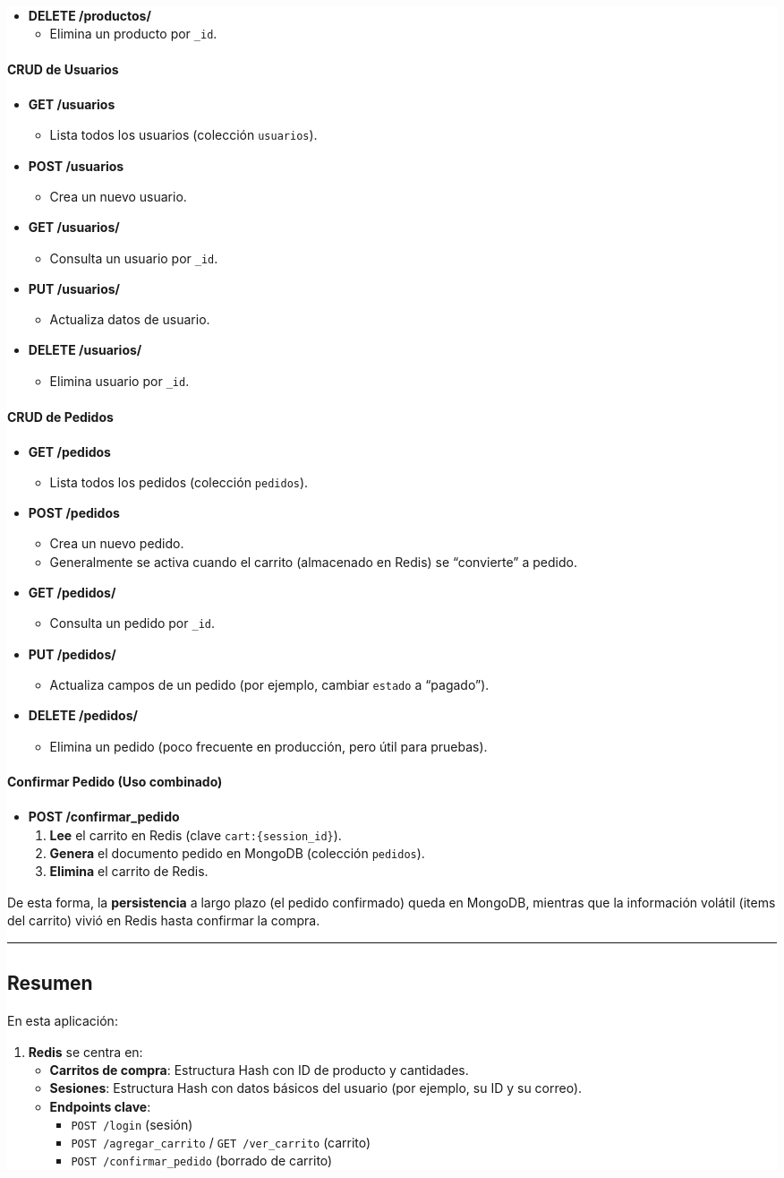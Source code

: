 - **DELETE /productos/<id>**  
  - Elimina un producto por `_id`.

#### CRUD de Usuarios
- **GET /usuarios**  
  - Lista todos los usuarios (colección `usuarios`).

- **POST /usuarios**  
  - Crea un nuevo usuario.

- **GET /usuarios/<id>**  
  - Consulta un usuario por `_id`.

- **PUT /usuarios/<id>**  
  - Actualiza datos de usuario.

- **DELETE /usuarios/<id>**  
  - Elimina usuario por `_id`.

#### CRUD de Pedidos
- **GET /pedidos**  
  - Lista todos los pedidos (colección `pedidos`).

- **POST /pedidos**  
  - Crea un nuevo pedido.  
  - Generalmente se activa cuando el carrito (almacenado en Redis) se “convierte” a pedido.

- **GET /pedidos/<id>**  
  - Consulta un pedido por `_id`.

- **PUT /pedidos/<id>**  
  - Actualiza campos de un pedido (por ejemplo, cambiar `estado` a “pagado”).

- **DELETE /pedidos/<id>**  
  - Elimina un pedido (poco frecuente en producción, pero útil para pruebas).

#### Confirmar Pedido (Uso combinado)
- **POST /confirmar_pedido**  
  1. **Lee** el carrito en Redis (clave `cart:{session_id}`).  
  2. **Genera** el documento pedido en MongoDB (colección `pedidos`).  
  3. **Elimina** el carrito de Redis.

De esta forma, la **persistencia** a largo plazo (el pedido confirmado) queda en MongoDB, mientras que la información volátil (items del carrito) vivió en Redis hasta confirmar la compra.

---

## Resumen

En esta aplicación:

1. **Redis** se centra en:  
   - **Carritos de compra**: Estructura Hash con ID de producto y cantidades.  
   - **Sesiones**: Estructura Hash con datos básicos del usuario (por ejemplo, su ID y su correo).  
   - **Endpoints clave**:  
     - `POST /login` (sesión)  
     - `POST /agregar_carrito` / `GET /ver_carrito` (carrito)  
     - `POST /confirmar_pedido` (borrado de carrito)
